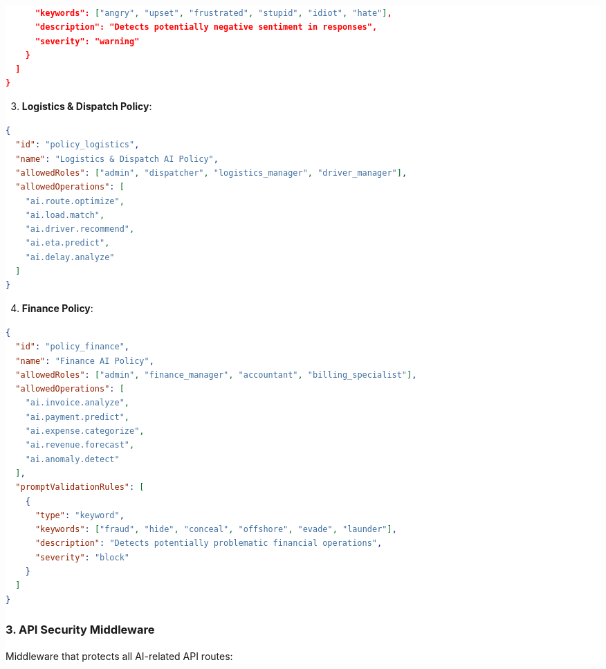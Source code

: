 ```json
      "keywords": ["angry", "upset", "frustrated", "stupid", "idiot", "hate"],
      "description": "Detects potentially negative sentiment in responses",
      "severity": "warning"
    }
  ]
}
```

3. **Logistics & Dispatch Policy**:

```json
{
  "id": "policy_logistics",
  "name": "Logistics & Dispatch AI Policy",
  "allowedRoles": ["admin", "dispatcher", "logistics_manager", "driver_manager"],
  "allowedOperations": [
    "ai.route.optimize",
    "ai.load.match",
    "ai.driver.recommend",
    "ai.eta.predict",
    "ai.delay.analyze"
  ]
}
```

4. **Finance Policy**:

```json
{
  "id": "policy_finance",
  "name": "Finance AI Policy",
  "allowedRoles": ["admin", "finance_manager", "accountant", "billing_specialist"],
  "allowedOperations": [
    "ai.invoice.analyze",
    "ai.payment.predict",
    "ai.expense.categorize",
    "ai.revenue.forecast",
    "ai.anomaly.detect"
  ],
  "promptValidationRules": [
    {
      "type": "keyword",
      "keywords": ["fraud", "hide", "conceal", "offshore", "evade", "launder"],
      "description": "Detects potentially problematic financial operations",
      "severity": "block"
    }
  ]
}
```

### 3. API Security Middleware

Middleware that protects all AI-related API routes:

